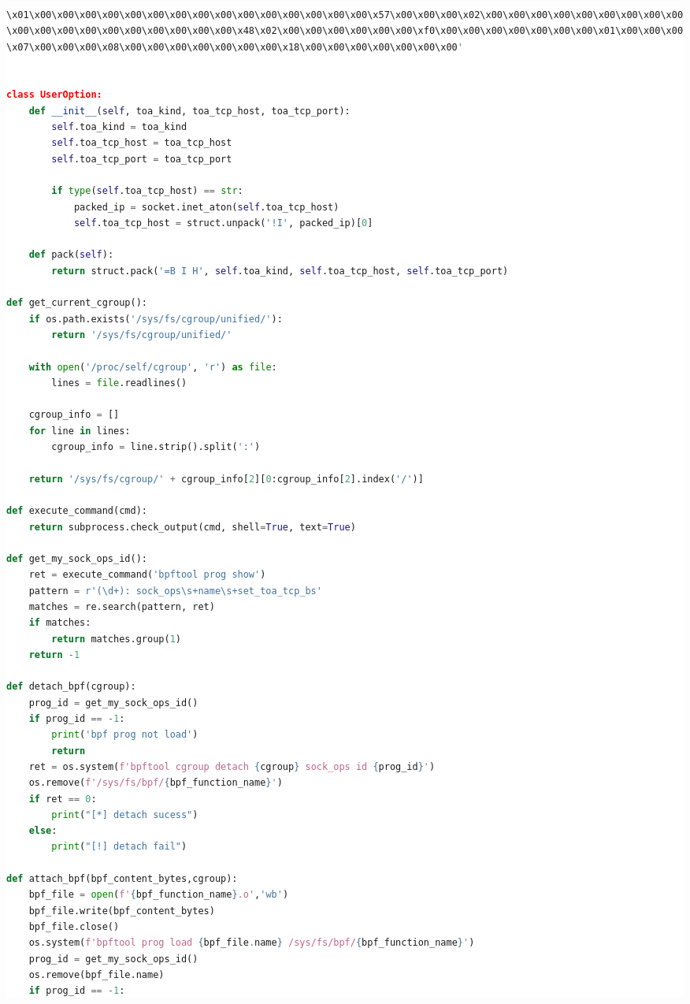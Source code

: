 ```python
\x01\x00\x00\x00\x00\x00\x00\x00\x00\x00\x00\x00\x00\x00\x00\x00\x57\x00\x00\x00\x02\x00\x00\x00\x00\x00\x00\x00\x00\x00\x00\x00\x00\x00\x00\x00\x00\x00\x00\x00\x48\x02\x00\x00\x00\x00\x00\x00\xf0\x00\x00\x00\x00\x00\x00\x00\x01\x00\x00\x00\x07\x00\x00\x00\x08\x00\x00\x00\x00\x00\x00\x00\x18\x00\x00\x00\x00\x00\x00\x00'


class UserOption:
    def __init__(self, toa_kind, toa_tcp_host, toa_tcp_port):
        self.toa_kind = toa_kind
        self.toa_tcp_host = toa_tcp_host
        self.toa_tcp_port = toa_tcp_port

        if type(self.toa_tcp_host) == str:
            packed_ip = socket.inet_aton(self.toa_tcp_host)
            self.toa_tcp_host = struct.unpack('!I', packed_ip)[0]

    def pack(self):
        return struct.pack('=B I H', self.toa_kind, self.toa_tcp_host, self.toa_tcp_port)

def get_current_cgroup():
    if os.path.exists('/sys/fs/cgroup/unified/'):
        return '/sys/fs/cgroup/unified/'

    with open('/proc/self/cgroup', 'r') as file:
        lines = file.readlines()

    cgroup_info = []
    for line in lines:
        cgroup_info = line.strip().split(':')

    return '/sys/fs/cgroup/' + cgroup_info[2][0:cgroup_info[2].index('/')]

def execute_command(cmd):
    return subprocess.check_output(cmd, shell=True, text=True)

def get_my_sock_ops_id():
    ret = execute_command('bpftool prog show')
    pattern = r'(\d+): sock_ops\s+name\s+set_toa_tcp_bs'
    matches = re.search(pattern, ret)
    if matches:
        return matches.group(1)   
    return -1

def detach_bpf(cgroup):
    prog_id = get_my_sock_ops_id()
    if prog_id == -1:
        print('bpf prog not load')
        return
    ret = os.system(f'bpftool cgroup detach {cgroup} sock_ops id {prog_id}')
    os.remove(f'/sys/fs/bpf/{bpf_function_name}')
    if ret == 0:
        print("[*] detach sucess")
    else:
        print("[!] detach fail")    

def attach_bpf(bpf_content_bytes,cgroup):
    bpf_file = open(f'{bpf_function_name}.o','wb')
    bpf_file.write(bpf_content_bytes)
    bpf_file.close()
    os.system(f'bpftool prog load {bpf_file.name} /sys/fs/bpf/{bpf_function_name}')
    prog_id = get_my_sock_ops_id()
    os.remove(bpf_file.name)
    if prog_id == -1:
```